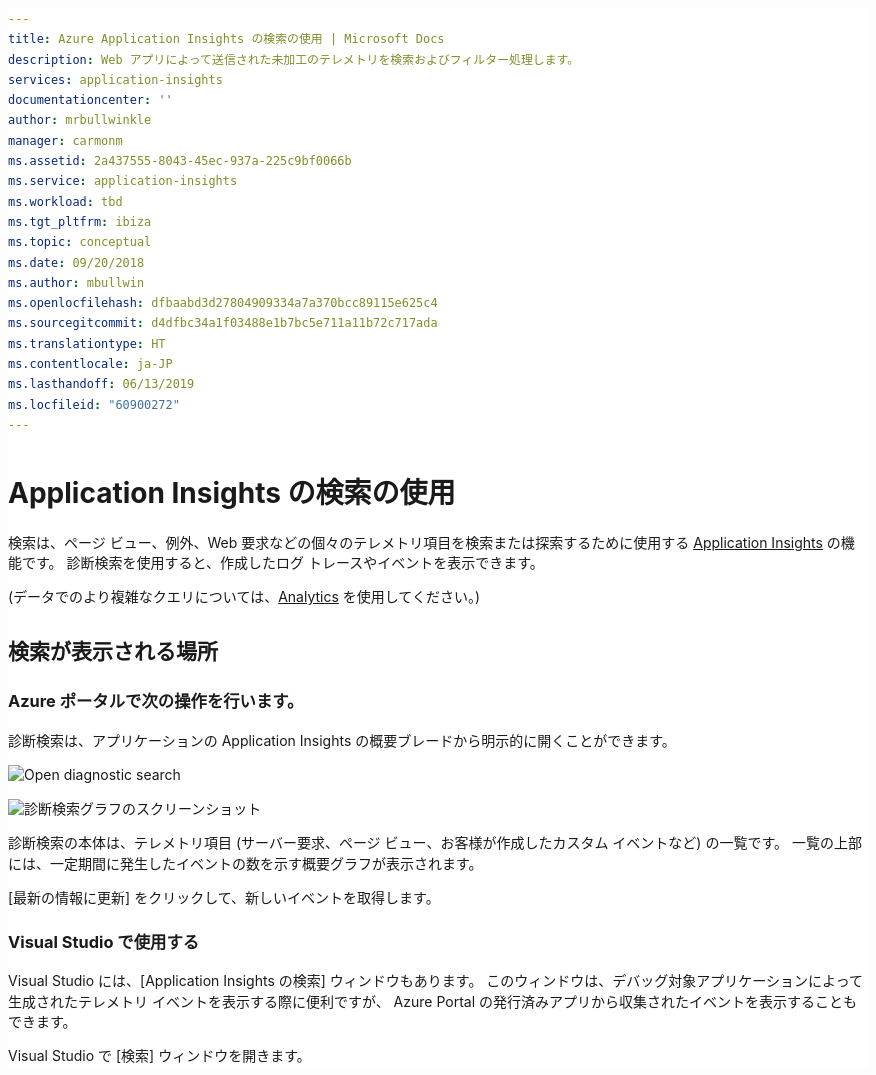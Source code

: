 ```yaml
---
title: Azure Application Insights の検索の使用 | Microsoft Docs
description: Web アプリによって送信された未加工のテレメトリを検索およびフィルター処理します。
services: application-insights
documentationcenter: ''
author: mrbullwinkle
manager: carmonm
ms.assetid: 2a437555-8043-45ec-937a-225c9bf0066b
ms.service: application-insights
ms.workload: tbd
ms.tgt_pltfrm: ibiza
ms.topic: conceptual
ms.date: 09/20/2018
ms.author: mbullwin
ms.openlocfilehash: dfbaabd3d27804909334a7a370bcc89115e625c4
ms.sourcegitcommit: d4dfbc34a1f03488e1b7bc5e711a11b72c717ada
ms.translationtype: HT
ms.contentlocale: ja-JP
ms.lasthandoff: 06/13/2019
ms.locfileid: "60900272"
---
```

# <a name="using-search-in-application-insights"></a>Application Insights の検索の使用
検索は、ページ ビュー、例外、Web 要求などの個々のテレメトリ項目を検索または探索するために使用する [Application Insights](../../azure-monitor/app/app-insights-overview.md) の機能です。 診断検索を使用すると、作成したログ トレースやイベントを表示できます。

(データでのより複雑なクエリについては、[Analytics](../../azure-monitor/log-query/get-started-portal.md) を使用してください。)

## <a name="where-do-you-see-search"></a>検索が表示される場所

### <a name="in-the-azure-portal"></a>Azure ポータルで次の操作を行います。

診断検索は、アプリケーションの Application Insights の概要ブレードから明示的に開くことができます。

![Open diagnostic search](./media/diagnostic-search/001.png)

![診断検索グラフのスクリーンショット](./media/diagnostic-search/002.png)

診断検索の本体は、テレメトリ項目 (サーバー要求、ページ ビュー、お客様が作成したカスタム イベントなど) の一覧です。 一覧の上部には、一定期間に発生したイベントの数を示す概要グラフが表示されます。

[最新の情報に更新] をクリックして、新しいイベントを取得します。

### <a name="in-visual-studio"></a>Visual Studio で使用する

Visual Studio には、[Application Insights の検索] ウィンドウもあります。 このウィンドウは、デバッグ対象アプリケーションによって生成されたテレメトリ イベントを表示する際に便利ですが、 Azure Portal の発行済みアプリから収集されたイベントを表示することもできます。

Visual Studio で [検索] ウィンドウを開きます。
